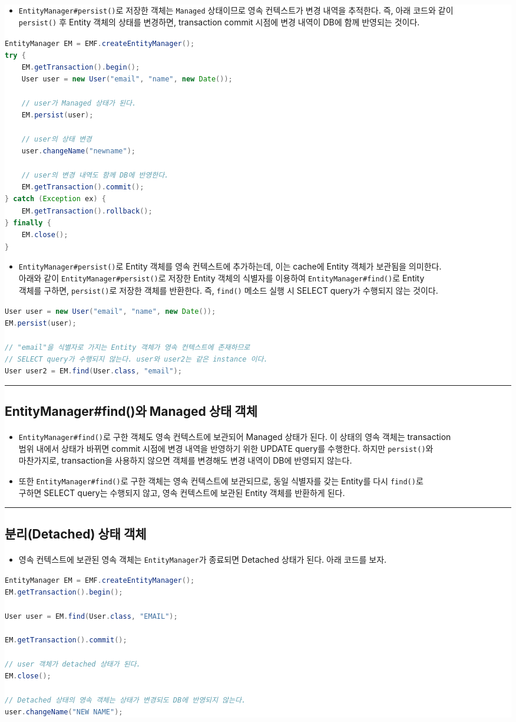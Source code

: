 * `EntityManager#persist()`로 저장한 객체는 `Managed` 상태이므로 영속 컨텍스트가 변경 내역을 추적한다. 즉, 아래 코드와 같이   
  `persist()` 후 Entity 객체의 상태를 변경하면, transaction commit 시점에 변경 내역이 DB에 함께 반영되는 것이다.
```java
EntityManager EM = EMF.createEntityManager();
try {
    EM.getTransaction().begin();
    User user = new User("email", "name", new Date());

    // user가 Managed 상태가 된다.
    EM.persist(user);

    // user의 상태 변경
    user.changeName("newname");

    // user의 변경 내역도 함께 DB에 반영한다.
    EM.getTransaction().commit();
} catch (Exception ex) {
    EM.getTransaction().rollback();
} finally {
    EM.close();
}
```

* `EntityManager#persist()`로 Entity 객체를 영속 컨텍스트에 추가하는데, 이는 cache에 Entity 객체가 보관됨을 의미한다.   
  아래와 같이 `EntityManager#persist()`로 저장한 Entity 객체의 식별자를 이용하여 `EntityManager#find()`로 Entity   
  객체를 구하면, `persist()`로 저장한 객체를 반환한다. 즉, `find()` 메소드 실행 시 SELECT query가 수행되지 않는 것이다.
```java
User user = new User("email", "name", new Date());
EM.persist(user);

// "email"을 식별자로 가지는 Entity 객체가 영속 컨텍스트에 존재하므로
// SELECT query가 수행되지 않는다. user와 user2는 같은 instance 이다.
User user2 = EM.find(User.class, "email");
```
<hr/>

<h2>EntityManager#find()와 Managed 상태 객체</h2>

* `EntityManager#find()`로 구한 객체도 영속 컨텍스트에 보관되어 Managed 상태가 된다. 이 상태의 영속 객체는 transaction   
  범위 내에서 상태가 바뀌면 commit 시점에 변경 내역을 반영하기 위한 UPDATE query를 수행한다. 하지만 `persist()`와   
  마찬가지로, transaction을 사용하지 않으면 객체를 변경해도 변경 내역이 DB에 반영되지 않는다.

* 또한 `EntityManager#find()`로 구한 객체는 영속 컨텍스트에 보관되므로, 동일 식별자를 갖는 Entity를 다시 `find()`로   
  구하면 SELECT query는 수행되지 않고, 영속 컨텍스트에 보관된 Entity 객체를 반환하게 된다.
<hr/>

<h2>분리(Detached) 상태 객체</h2>

* 영속 컨텍스트에 보관된 영속 객체는 `EntityManager`가 종료되면 Detached 상태가 된다. 아래 코드를 보자.
```java
EntityManager EM = EMF.createEntityManager();
EM.getTransaction().begin();

User user = EM.find(User.class, "EMAIL");

EM.getTransaction().commit();

// user 객체가 detached 상태가 된다.
EM.close();

// Detached 상태의 영속 객체는 상태가 변경되도 DB에 반영되지 않는다.
user.changeName("NEW NAME");
```
